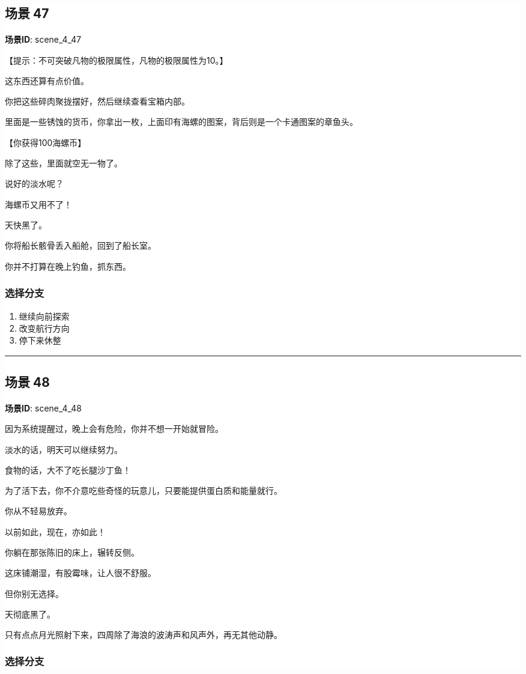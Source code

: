 ## 场景 47

**场景ID**: scene_4_47

【提示：不可突破凡物的极限属性，凡物的极限属性为10。】

这东西还算有点价值。

你把这些碎肉聚拢摆好，然后继续查看宝箱内部。

里面是一些锈蚀的货币，你拿出一枚，上面印有海螺的图案，背后则是一个卡通图案的章鱼头。

【你获得100海螺币】

除了这些，里面就空无一物了。

说好的淡水呢？

海螺币又用不了！

天快黑了。

你将船长骸骨丢入船舱，回到了船长室。

你并不打算在晚上钓鱼，抓东西。

### 选择分支

1. 继续向前探索
2. 改变航行方向
3. 停下来休整

---

## 场景 48

**场景ID**: scene_4_48

因为系统提醒过，晚上会有危险，你并不想一开始就冒险。

淡水的话，明天可以继续努力。

食物的话，大不了吃长腿沙丁鱼！

为了活下去，你不介意吃些奇怪的玩意儿，只要能提供蛋白质和能量就行。

你从不轻易放弃。

以前如此，现在，亦如此！

你躺在那张陈旧的床上，辗转反侧。

这床铺潮湿，有股霉味，让人很不舒服。

但你别无选择。

天彻底黑了。

只有点点月光照射下来，四周除了海浪的波涛声和风声外，再无其他动静。

### 选择分支
